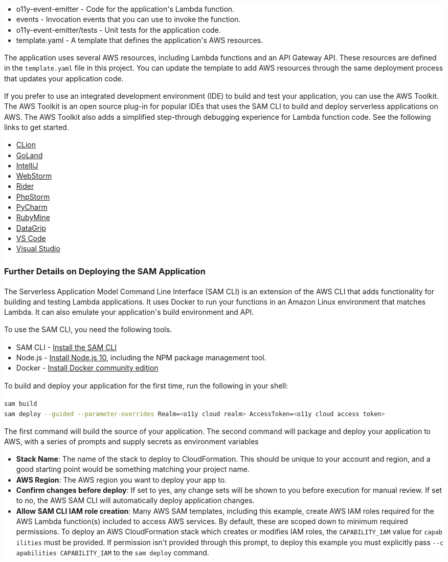 - o11y-event-emitter - Code for the application's Lambda function.
- events - Invocation events that you can use to invoke the function.
- o11y-event-emitter/tests - Unit tests for the application code. 
- template.yaml - A template that defines the application's AWS resources.

The application uses several AWS resources, including Lambda functions and an API Gateway API. These resources are defined in the `template.yaml` file in this project. You can update the template to add AWS resources through the same deployment process that updates your application code.

If you prefer to use an integrated development environment (IDE) to build and test your application, you can use the AWS Toolkit.  
The AWS Toolkit is an open source plug-in for popular IDEs that uses the SAM CLI to build and deploy serverless applications on AWS. The AWS Toolkit also adds a simplified step-through debugging experience for Lambda function code. See the following links to get started.

* [CLion](https://docs.aws.amazon.com/toolkit-for-jetbrains/latest/userguide/welcome.html)
* [GoLand](https://docs.aws.amazon.com/toolkit-for-jetbrains/latest/userguide/welcome.html)
* [IntelliJ](https://docs.aws.amazon.com/toolkit-for-jetbrains/latest/userguide/welcome.html)
* [WebStorm](https://docs.aws.amazon.com/toolkit-for-jetbrains/latest/userguide/welcome.html)
* [Rider](https://docs.aws.amazon.com/toolkit-for-jetbrains/latest/userguide/welcome.html)
* [PhpStorm](https://docs.aws.amazon.com/toolkit-for-jetbrains/latest/userguide/welcome.html)
* [PyCharm](https://docs.aws.amazon.com/toolkit-for-jetbrains/latest/userguide/welcome.html)
* [RubyMine](https://docs.aws.amazon.com/toolkit-for-jetbrains/latest/userguide/welcome.html)
* [DataGrip](https://docs.aws.amazon.com/toolkit-for-jetbrains/latest/userguide/welcome.html)
* [VS Code](https://docs.aws.amazon.com/toolkit-for-vscode/latest/userguide/welcome.html)
* [Visual Studio](https://docs.aws.amazon.com/toolkit-for-visual-studio/latest/user-guide/welcome.html)

### Further Details on Deploying the SAM Application

The Serverless Application Model Command Line Interface (SAM CLI) is an extension of the AWS CLI that adds functionality for building and testing Lambda applications. It uses Docker to run your functions in an Amazon Linux environment that matches Lambda. It can also emulate your application's build environment and API.

To use the SAM CLI, you need the following tools.

* SAM CLI - [Install the SAM CLI](https://docs.aws.amazon.com/serverless-application-model/latest/developerguide/serverless-sam-cli-install.html)
* Node.js - [Install Node.js 10](https://nodejs.org/en/), including the NPM package management tool.
* Docker - [Install Docker community edition](https://hub.docker.com/search/?type=edition&offering=community)

To build and deploy your application for the first time, run the following in your shell:

```bash
sam build
sam deploy --guided --parameter-overrides Realm=<o11y cloud realm> AccessToken=<o11y cloud access token> 
```

The first command will build the source of your application. The second command will package and deploy your application to AWS, with a series of prompts and supply secrets as environment variables

* **Stack Name**: The name of the stack to deploy to CloudFormation. This should be unique to your account and region, and a good starting point would be something matching your project name.
* **AWS Region**: The AWS region you want to deploy your app to.
* **Confirm changes before deploy**: If set to yes, any change sets will be shown to you before execution for manual review. If set to no, the AWS SAM CLI will automatically deploy application changes.
* **Allow SAM CLI IAM role creation**: Many AWS SAM templates, including this example, create AWS IAM roles required for the AWS Lambda function(s) included to access AWS services. By default, these are scoped down to minimum required permissions. To deploy an AWS CloudFormation stack which creates or modifies IAM roles, the `CAPABILITY_IAM` value for `capabilities` must be provided. If permission isn't provided through this prompt, to deploy this example you must explicitly pass `--capabilities CAPABILITY_IAM` to the `sam deploy` command.